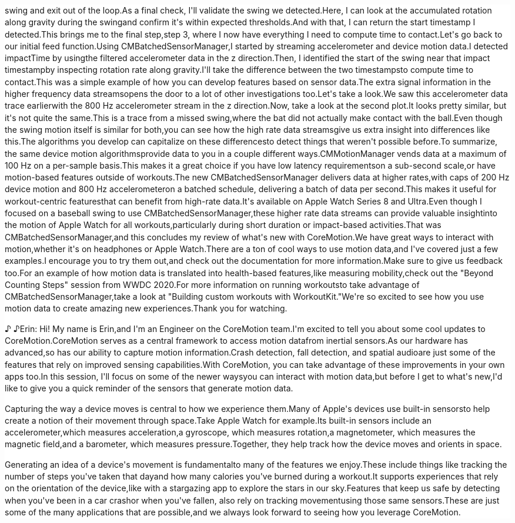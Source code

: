 swing and exit out of the loop.As a final check, I'll validate the swing we detected.Here, I can look at the accumulated rotation along gravity during the swingand confirm it's within expected thresholds.And with that, I can return the start timestamp I detected.This brings me to the final step,step 3, where I now have everything I need to compute time to contact.Let's go back to our initial feed function.Using CMBatchedSensorManager,I started by streaming accelerometer and device motion data.I detected impactTime by usingthe filtered accelerometer data in the z direction.Then, I identified the start of the swing near that impact timestampby inspecting rotation rate along gravity.I'll take the difference between the two timestampsto compute time to contact.This was a simple example of how you can develop features based on sensor data.The extra signal information in the higher frequency data streamsopens the door to a lot of other investigations too.Let's take a look.We saw this accelerometer data trace earlierwith the 800 Hz accelerometer stream in the z direction.Now, take a look at the second plot.It looks pretty similar, but it's not quite the same.This is a trace from a missed swing,where the bat did not actually make contact with the ball.Even though the swing motion itself is similar for both,you can see how the high rate data streamsgive us extra insight into differences like this.The algorithms you develop can capitalize on these differencesto detect things that weren't possible before.To summarize, the same device motion algorithmsprovide data to you in a couple different ways.CMMotionManager vends data at a maximum of 100 Hz on a per-sample basis.This makes it a great choice if you have low latency requirementson a sub-second scale,or have motion-based features outside of workouts.The new CMBatchedSensorManager delivers data at higher rates,with caps of 200 Hz device motion and 800 Hz accelerometeron a batched schedule, delivering a batch of data per second.This makes it useful for workout-centric featuresthat can benefit from high-rate data.It's available on Apple Watch Series 8 and Ultra.Even though I focused on a baseball swing to use CMBatchedSensorManager,these higher rate data streams can provide valuable insightinto the motion of Apple Watch for all workouts,particularly during short duration or impact-based activities.That was CMBatchedSensorManager,and this concludes my review of what's new with CoreMotion.We have great ways to interact with motion,whether it's on headphones or Apple Watch.There are a ton of cool ways to use motion data,and I've covered just a few examples.I encourage you to try them out,and check out the documentation for more information.Make sure to give us feedback too.For an example of how motion data is translated into health-based features,like measuring mobility,check out the "Beyond Counting Steps" session from WWDC 2020.For more information on running workoutsto take advantage of CMBatchedSensorManager,take a look at "Building custom workouts with WorkoutKit."We're so excited to see how you use motion data to create amazing new experiences.Thank you for watching.

♪ ♪Erin: Hi! My name is Erin,and I'm an Engineer on the CoreMotion team.I'm excited to tell you about some cool updates to CoreMotion.CoreMotion serves as a central framework to access motion datafrom inertial sensors.As our hardware has advanced,so has our ability to capture motion information.Crash detection, fall detection, and spatial audioare just some of the features that rely on improved sensing capabilities.With CoreMotion, you can take advantage of these improvements in your own apps too.In this session, I'll focus on some of the newer waysyou can interact with motion data,but before I get to what's new,I'd like to give you a quick reminder of the sensors that generate motion data.

Capturing the way a device moves is central to how we experience them.Many of Apple's devices use built-in sensorsto help create a notion of their movement through space.Take Apple Watch for example.Its built-in sensors include an accelerometer,which measures acceleration,a gyroscope, which measures rotation,a magnetometer, which measures the magnetic field,and a barometer, which measures pressure.Together, they help track how the device moves and orients in space.

Generating an idea of a device's movement is fundamentalto many of the features we enjoy.These include things like tracking the number of steps you've taken that dayand how many calories you've burned during a workout.It supports experiences that rely on the orientation of the device,like with a stargazing app to explore the stars in our sky.Features that keep us safe by detecting when you've been in a car crashor when you've fallen, also rely on tracking movementusing those same sensors.These are just some of the many applications that are possible,and we always look forward to seeing how you leverage CoreMotion.
